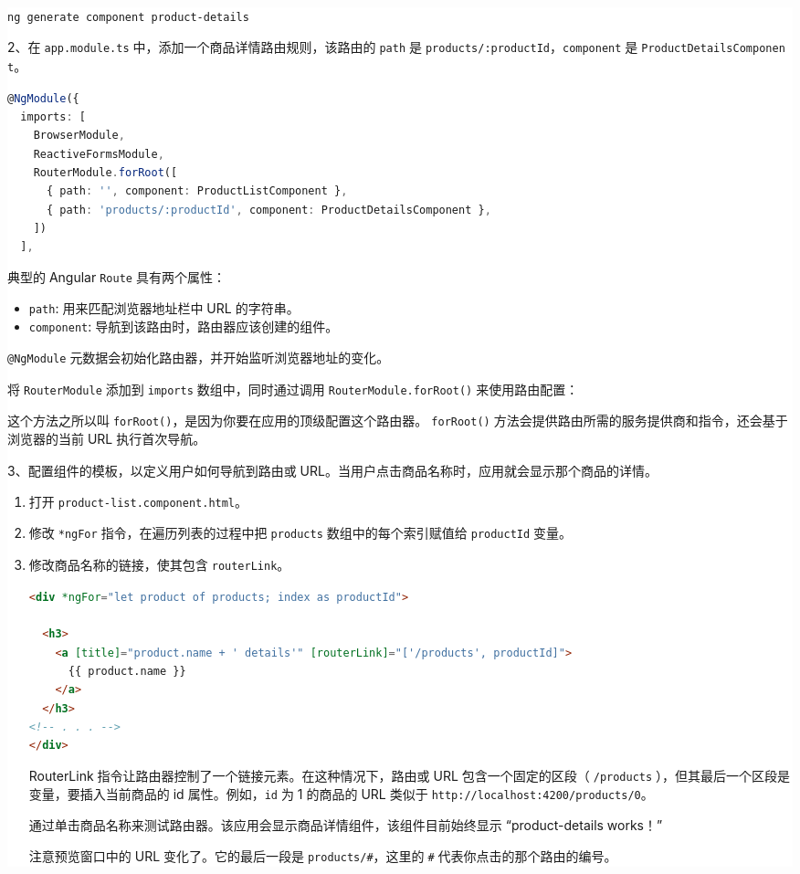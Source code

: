 `ng generate component product-details`

2、在 `app.module.ts` 中，添加一个商品详情路由规则，该路由的 `path` 是 `products/:productId`，`component` 是 `ProductDetailsComponent`。

```typescript
@NgModule({
  imports: [
    BrowserModule,
    ReactiveFormsModule,
    RouterModule.forRoot([
      { path: '', component: ProductListComponent },
      { path: 'products/:productId', component: ProductDetailsComponent },
    ])
  ],
```

典型的 Angular `Route` 具有两个属性：

- `path`: 用来匹配浏览器地址栏中 URL 的字符串。
- `component`: 导航到该路由时，路由器应该创建的组件。

`@NgModule` 元数据会初始化路由器，并开始监听浏览器地址的变化。

将 `RouterModule` 添加到 `imports` 数组中，同时通过调用 `RouterModule.forRoot()` 来使用路由配置：

这个方法之所以叫 `forRoot()`，是因为你要在应用的顶级配置这个路由器。 `forRoot()` 方法会提供路由所需的服务提供商和指令，还会基于浏览器的当前 URL 执行首次导航。

3、配置组件的模板，以定义用户如何导航到路由或 URL。当用户点击商品名称时，应用就会显示那个商品的详情。

1. 打开 `product-list.component.html`。

2. 修改 `*ngFor` 指令，在遍历列表的过程中把 `products` 数组中的每个索引赋值给 `productId` 变量。

3. 修改商品名称的链接，使其包含 `routerLink`。

   ```html
   <div *ngFor="let product of products; index as productId">
   
     <h3>
       <a [title]="product.name + ' details'" [routerLink]="['/products', productId]">
         {{ product.name }}
       </a>
     </h3>
   <!-- . . . -->
   </div>
   ```

   RouterLink 指令让路由器控制了一个链接元素。在这种情况下，路由或 URL 包含一个固定的区段（ `/products` ），但其最后一个区段是变量，要插入当前商品的 id 属性。例如，`id` 为 1 的商品的 URL 类似于 `http://localhost:4200/products/0`。

   通过单击商品名称来测试路由器。该应用会显示商品详情组件，该组件目前始终显示 “product-details works！”

   注意预览窗口中的 URL 变化了。它的最后一段是 `products/#`，这里的 `#` 代表你点击的那个路由的编号。

